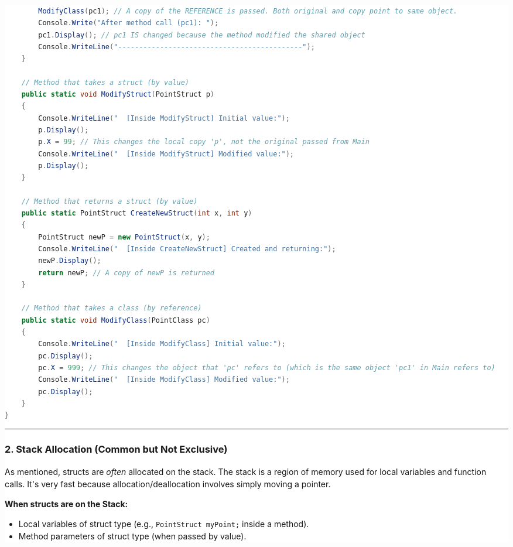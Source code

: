 ```csharp
        ModifyClass(pc1); // A copy of the REFERENCE is passed. Both original and copy point to same object.
        Console.Write("After method call (pc1): ");
        pc1.Display(); // pc1 IS changed because the method modified the shared object
        Console.WriteLine("--------------------------------------------");
    }

    // Method that takes a struct (by value)
    public static void ModifyStruct(PointStruct p)
    {
        Console.WriteLine("  [Inside ModifyStruct] Initial value:");
        p.Display();
        p.X = 99; // This changes the local copy 'p', not the original passed from Main
        Console.WriteLine("  [Inside ModifyStruct] Modified value:");
        p.Display();
    }

    // Method that returns a struct (by value)
    public static PointStruct CreateNewStruct(int x, int y)
    {
        PointStruct newP = new PointStruct(x, y);
        Console.WriteLine("  [Inside CreateNewStruct] Created and returning:");
        newP.Display();
        return newP; // A copy of newP is returned
    }

    // Method that takes a class (by reference)
    public static void ModifyClass(PointClass pc)
    {
        Console.WriteLine("  [Inside ModifyClass] Initial value:");
        pc.Display();
        pc.X = 999; // This changes the object that 'pc' refers to (which is the same object 'pc1' in Main refers to)
        Console.WriteLine("  [Inside ModifyClass] Modified value:");
        pc.Display();
    }
}
```

-----

### 2\. Stack Allocation (Common but Not Exclusive)

As mentioned, structs are *often* allocated on the stack. The stack is a region of memory used for local variables and function calls. It's very fast because allocation/deallocation involves simply moving a pointer.

**When structs are on the Stack:**

  * Local variables of struct type (e.g., `PointStruct myPoint;` inside a method).
  * Method parameters of struct type (when passed by value).
